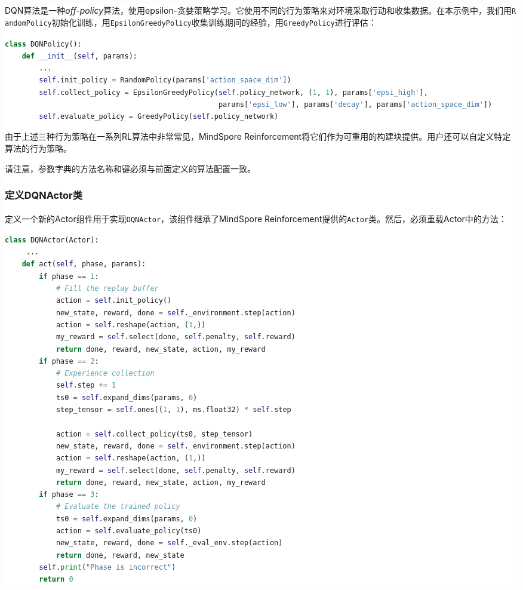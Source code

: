 DQN算法是一种*off-policy*算法，使用epsilon-贪婪策略学习。它使用不同的行为策略来对环境采取行动和收集数据。在本示例中，我们用`RandomPolicy`初始化训练，用`EpsilonGreedyPolicy`收集训练期间的经验，用`GreedyPolicy`进行评估：

```python
class DQNPolicy():
    def __init__(self, params):
        ...
        self.init_policy = RandomPolicy(params['action_space_dim'])
        self.collect_policy = EpsilonGreedyPolicy(self.policy_network, (1, 1), params['epsi_high'],
                                                  params['epsi_low'], params['decay'], params['action_space_dim'])
        self.evaluate_policy = GreedyPolicy(self.policy_network)
```

由于上述三种行为策略在一系列RL算法中非常常见，MindSpore Reinforcement将它们作为可重用的构建块提供。用户还可以自定义特定算法的行为策略。

请注意，参数字典的方法名称和键必须与前面定义的算法配置一致。

### 定义DQNActor类

定义一个新的Actor组件用于实现`DQNActor`，该组件继承了MindSpore Reinforcement提供的`Actor`类。然后，必须重载Actor中的方法：

```python
class DQNActor(Actor):
     ...
    def act(self, phase, params):
        if phase == 1:
            # Fill the replay buffer
            action = self.init_policy()
            new_state, reward, done = self._environment.step(action)
            action = self.reshape(action, (1,))
            my_reward = self.select(done, self.penalty, self.reward)
            return done, reward, new_state, action, my_reward
        if phase == 2:
            # Experience collection
            self.step += 1
            ts0 = self.expand_dims(params, 0)
            step_tensor = self.ones((1, 1), ms.float32) * self.step

            action = self.collect_policy(ts0, step_tensor)
            new_state, reward, done = self._environment.step(action)
            action = self.reshape(action, (1,))
            my_reward = self.select(done, self.penalty, self.reward)
            return done, reward, new_state, action, my_reward
        if phase == 3:
            # Evaluate the trained policy
            ts0 = self.expand_dims(params, 0)
            action = self.evaluate_policy(ts0)
            new_state, reward, done = self._eval_env.step(action)
            return done, reward, new_state
        self.print("Phase is incorrect")
        return 0
```
